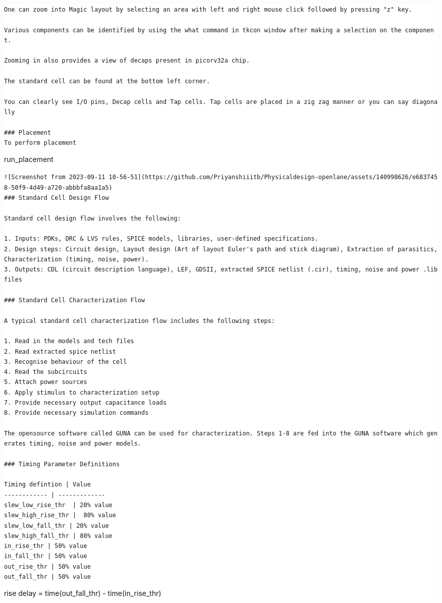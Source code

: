 ```
One can zoom into Magic layout by selecting an area with left and right mouse click followed by pressing "z" key.

Various components can be identified by using the what command in tkcon window after making a selection on the component.

Zooming in also provides a view of decaps present in picorv32a chip.

The standard cell can be found at the bottom left corner.

You can clearly see I/O pins, Decap cells and Tap cells. Tap cells are placed in a zig zag manner or you can say diagonally

### Placement
To perform placement
```
run_placement
```
![Screenshot from 2023-09-11 10-56-51](https://github.com/Priyanshiiitb/Physicaldesign-openlane/assets/140998626/e6837458-50f9-4d49-a720-abbbfa8aa1a5)
### Standard Cell Design Flow

Standard cell design flow involves the following:

1. Inputs: PDKs, DRC & LVS rules, SPICE models, libraries, user-defined specifications. 
2. Design steps: Circuit design, Layout design (Art of layout Euler's path and stick diagram), Extraction of parasitics, Characterization (timing, noise, power).
3. Outputs: CDL (circuit description language), LEF, GDSII, extracted SPICE netlist (.cir), timing, noise and power .lib files

### Standard Cell Characterization Flow

A typical standard cell characterization flow includes the following steps:

1. Read in the models and tech files
2. Read extracted spice netlist
3. Recognise behaviour of the cell
4. Read the subcircuits
5. Attach power sources
6. Apply stimulus to characterization setup
7. Provide necessary output capacitance loads
8. Provide necessary simulation commands

The opensource software called GUNA can be used for characterization. Steps 1-8 are fed into the GUNA software which generates timing, noise and power models.

### Timing Parameter Definitions

Timing defintion | Value
------------ | -------------
slew_low_rise_thr  | 20% value
slew_high_rise_thr |  80% value
slew_low_fall_thr | 20% value
slew_high_fall_thr | 80% value
in_rise_thr | 50% value
in_fall_thr | 50% value
out_rise_thr | 50% value
out_fall_thr | 50% value

```
rise delay =  time(out_fall_thr) - time(in_rise_thr)
